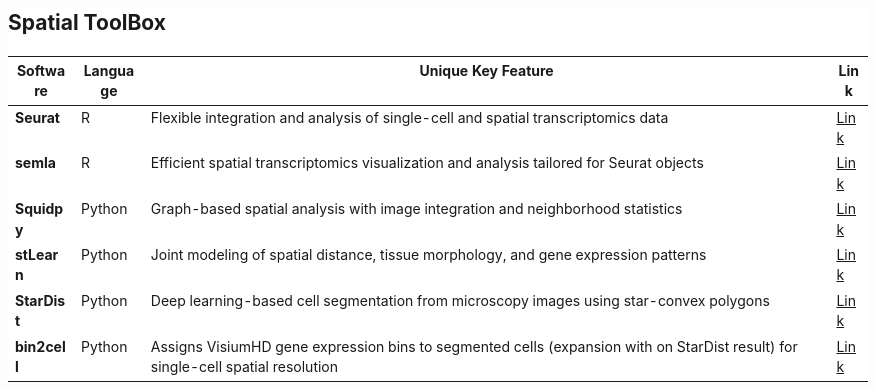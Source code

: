 ## Spatial ToolBox

| Software  | Language | Unique Key Feature | Link |
|-----------|----------|---------------------|------|
| **Seurat** | R | Flexible integration and analysis of single-cell and spatial transcriptomics data | [Link](https://satijalab.org/seurat/) |
| **semla** | R | Efficient spatial transcriptomics visualization and analysis tailored for Seurat objects | [Link](https://github.com/ludvigla/semla) |
| **Squidpy** | Python | Graph-based spatial analysis with image integration and neighborhood statistics | [Link](https://squidpy.readthedocs.io/en/stable/index.html) |
| **stLearn** | Python | Joint modeling of spatial distance, tissue morphology, and gene expression patterns | [Link](https://stlearn.readthedocs.io/en/latest/index.html) |
| **StarDist** | Python | Deep learning-based cell segmentation from microscopy images using star-convex polygons | [Link](https://github.com/stardist/stardist) |
| **bin2cell** | Python | Assigns VisiumHD gene expression bins to segmented cells (expansion with on StarDist result) for single-cell spatial resolution | [Link](https://github.com/yizhouh/cell2location/tree/master/bin2cell) |





